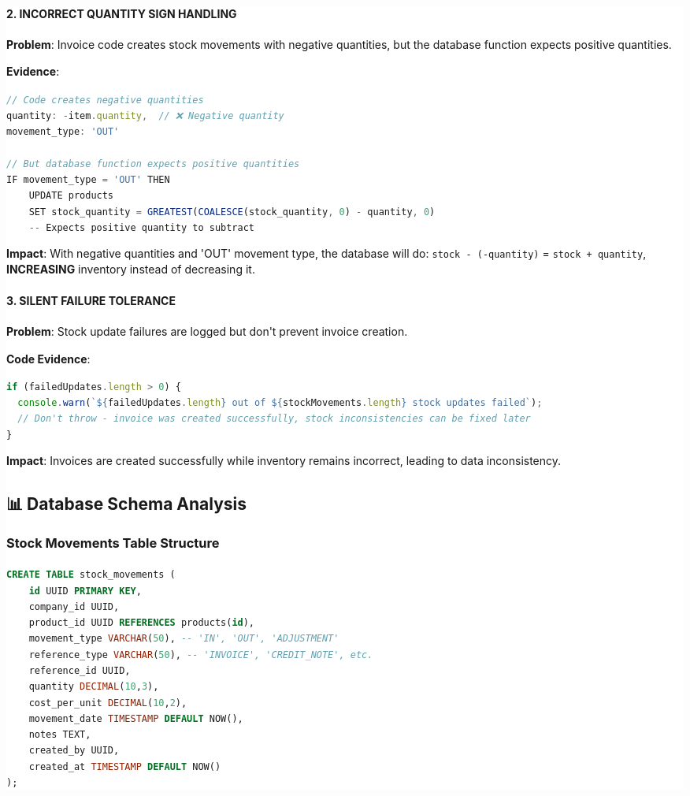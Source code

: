 #### 2. **INCORRECT QUANTITY SIGN HANDLING**

**Problem**: Invoice code creates stock movements with negative quantities, but the database function expects positive quantities.

**Evidence**:
```typescript
// Code creates negative quantities
quantity: -item.quantity,  // ❌ Negative quantity
movement_type: 'OUT'

// But database function expects positive quantities
IF movement_type = 'OUT' THEN
    UPDATE products 
    SET stock_quantity = GREATEST(COALESCE(stock_quantity, 0) - quantity, 0)
    -- Expects positive quantity to subtract
```

**Impact**: With negative quantities and 'OUT' movement type, the database will do: `stock - (-quantity)` = `stock + quantity`, **INCREASING** inventory instead of decreasing it.

#### 3. **SILENT FAILURE TOLERANCE**

**Problem**: Stock update failures are logged but don't prevent invoice creation.

**Code Evidence**:
```typescript
if (failedUpdates.length > 0) {
  console.warn(`${failedUpdates.length} out of ${stockMovements.length} stock updates failed`);
  // Don't throw - invoice was created successfully, stock inconsistencies can be fixed later
}
```

**Impact**: Invoices are created successfully while inventory remains incorrect, leading to data inconsistency.

## 📊 Database Schema Analysis

### Stock Movements Table Structure
```sql
CREATE TABLE stock_movements (
    id UUID PRIMARY KEY,
    company_id UUID,
    product_id UUID REFERENCES products(id),
    movement_type VARCHAR(50), -- 'IN', 'OUT', 'ADJUSTMENT'
    reference_type VARCHAR(50), -- 'INVOICE', 'CREDIT_NOTE', etc.
    reference_id UUID,
    quantity DECIMAL(10,3),
    cost_per_unit DECIMAL(10,2),
    movement_date TIMESTAMP DEFAULT NOW(),
    notes TEXT,
    created_by UUID,
    created_at TIMESTAMP DEFAULT NOW()
);
```
